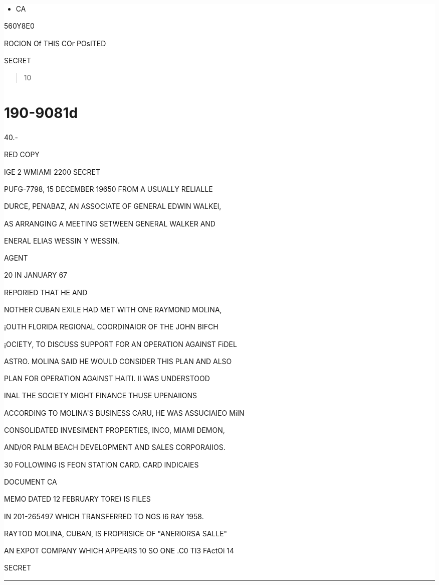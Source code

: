 * CA

560Y8E0

ROCION Of THIS COr POsITED

SECRET

> 10

# 190-9081d

40.-

RED COPY

IGE 2 WMIAMI 2200 SECRET

PUFG-7798, 15 DECEMBER 19650 FROM A USUALLY RELIALLE

DURCE, PENABAZ, AN ASSOCIATE OF GENERAL EDWIN WALKEl,

AS ARRANGING A MEETING SETWEEN GENERAL WALKER AND

ENERAL ELIAS WESSIN Y WESSIN.

AGENT

20 IN JANUARY 67

REPORIED THAT HE AND

NOTHER CUBAN EXILE HAD MET WITH ONE RAYMOND MOLINA,

¡OUTH FLORIDA REGIONAL COORDINAIOR OF THE JOHN BIFCH

¡OCIETY, TO DISCUSS SUPPORT FOR AN OPERATION AGAINST FiDEL

ASTRO. MOLINA SAID HE WOULD CONSIDER THIS PLAN AND ALSO

PLAN FOR OPERATION AGAINST HAITI. II WAS UNDERSTOOD

INAL THE SOCIETY MIGHT FINANCE THUSE UPENAIIONS

ACCORDING TO MOLINA'S BUSINESS CARU, HE WAS ASSUCIAIEO MiIN

CONSOLIDATED INVESIMENT PROPERTIES, INCO, MIAMI DEMON,

AND/OR PALM BEACH DEVELOPMENT AND SALES CORPORAIIOS.

30 FOLLOWING IS FEON STATION CARD. CARD INDICAIES

DOCUMENT CA

MEMO DATED 12 FEBRUARY TORE) IS FILES

IN 201-265497 WHICH TRANSFERRED TO NGS I6 RAY 1958.

RAYTOD MOLINA, CUBAN, IS FROPRISICE OF "ANERIORSA SALLE"

AN EXPOT COMPANY WHICH APPEARS 10 SO ONE .C0 TI3 FActOi 14

SECRET

---
